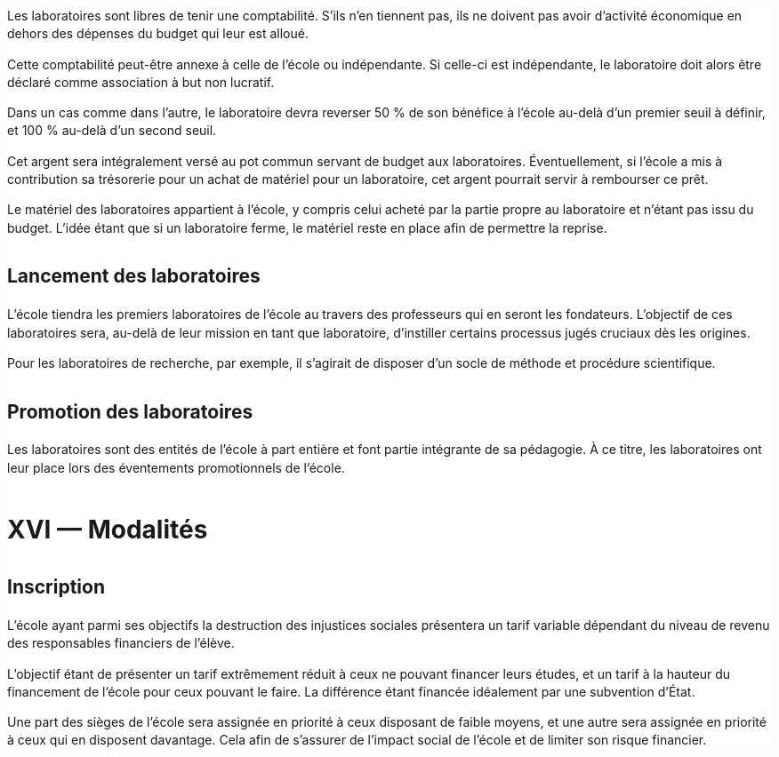 Les laboratoires sont libres de tenir une comptabilité. S’ils n’en
tiennent pas, ils ne doivent pas avoir d’activité économique en dehors
des dépenses du budget qui leur est alloué.

Cette comptabilité peut-être annexe à celle de l’école ou indépendante.
Si celle-ci est indépendante, le laboratoire doit alors être déclaré
comme association à but non lucratif.

Dans un cas comme dans l’autre, le laboratoire devra reverser 50 % de
son bénéfice à l’école au-delà d’un premier seuil à définir, et 100 %
au-delà d’un second seuil.

Cet argent sera intégralement versé au pot commun servant de budget aux
laboratoires. Éventuellement, si l’école a mis à contribution sa
trésorerie pour un achat de matériel pour un laboratoire, cet argent
pourrait servir à rembourser ce prêt.

Le matériel des laboratoires appartient à l’école, y compris celui
acheté par la partie propre au laboratoire et n’étant pas issu du
budget. L’idée étant que si un laboratoire ferme, le matériel reste en
place afin de permettre la reprise.

## <span id="anchor-71"></span>Lancement des laboratoires

L’école tiendra les premiers laboratoires de l’école au travers des
professeurs qui en seront les fondateurs. L’objectif de ces laboratoires
sera, au-delà de leur mission en tant que laboratoire, d’instiller
certains processus jugés cruciaux dès les origines.

Pour les laboratoires de recherche, par exemple, il s’agirait de
disposer d’un socle de méthode et procédure scientifique.

## <span id="anchor-72"></span>Promotion des laboratoires

Les laboratoires sont des entités de l’école à part entière et font
partie intégrante de sa pédagogie. À ce titre, les laboratoires ont leur
place lors des éventements promotionnels de l’école.

# <span id="anchor-73"></span>XVI — Modalités

## <span id="anchor-74"></span>Inscription

L’école ayant parmi ses objectifs la destruction des injustices sociales
présentera un tarif variable dépendant du niveau de revenu des
responsables financiers de l’élève.

L’objectif étant de présenter un tarif extrêmement réduit à ceux ne
pouvant financer leurs études, et un tarif à la hauteur du financement
de l’école pour ceux pouvant le faire. La différence étant financée
idéalement par une subvention d’État.

Une part des sièges de l’école sera assignée en priorité à ceux
disposant de faible moyens, et une autre sera assignée en priorité à
ceux qui en disposent davantage. Cela afin de s’assurer de l’impact
social de l’école et de limiter son risque financier.
